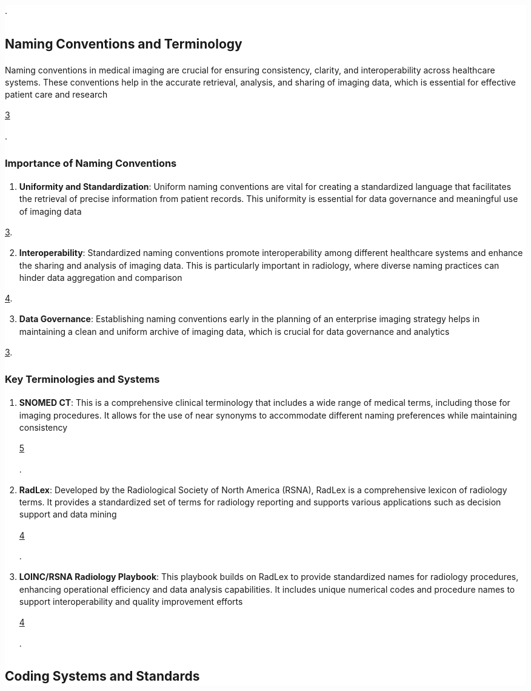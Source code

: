 .

## Naming Conventions and Terminology

Naming conventions in medical imaging are crucial for ensuring consistency, clarity, and interoperability across healthcare systems. These conventions help in the accurate retrieval, analysis, and sharing of imaging data, which is essential for effective patient care and research 

[3](https://www.fortherecordmag.com/archives/0116p5.shtml)

.

### Importance of Naming Conventions

1. **Uniformity and Standardization**: Uniform naming conventions are vital for creating a standardized language that facilitates the retrieval of precise information from patient records. This uniformity is essential for data governance and meaningful use of imaging data 

[3](https://www.fortherecordmag.com/archives/0116p5.shtml).

2. **Interoperability**: Standardized naming conventions promote interoperability among different healthcare systems and enhance the sharing and analysis of imaging data. This is particularly important in radiology, where diverse naming practices can hinder data aggregation and comparison 

[4](https://www.rsna.org/practice-tools/data-tools-and-standards/radlex-radiology-lexicon).

3. **Data Governance**: Establishing naming conventions early in the planning of an enterprise imaging strategy helps in maintaining a clean and uniform archive of imaging data, which is crucial for data governance and analytics 

[3](https://www.fortherecordmag.com/archives/0116p5.shtml).

### Key Terminologies and Systems

1. **SNOMED CT**: This is a comprehensive clinical terminology that includes a wide range of medical terms, including those for imaging procedures. It allows for the use of near synonyms to accommodate different naming preferences while maintaining consistency 
    
    [5](https://confluence.ihtsdotools.org/display/DOCEG/Clinical+Imaging+Procedure+Naming+Conventions)
    
    .
2. **RadLex**: Developed by the Radiological Society of North America (RSNA), RadLex is a comprehensive lexicon of radiology terms. It provides a standardized set of terms for radiology reporting and supports various applications such as decision support and data mining 
    
    [4](https://www.rsna.org/practice-tools/data-tools-and-standards/radlex-radiology-lexicon)
    
    .
3. **LOINC/RSNA Radiology Playbook**: This playbook builds on RadLex to provide standardized names for radiology procedures, enhancing operational efficiency and data analysis capabilities. It includes unique numerical codes and procedure names to support interoperability and quality improvement efforts 
    
    [4](https://www.rsna.org/practice-tools/data-tools-and-standards/radlex-radiology-lexicon)
    
    .

## Coding Systems and Standards
